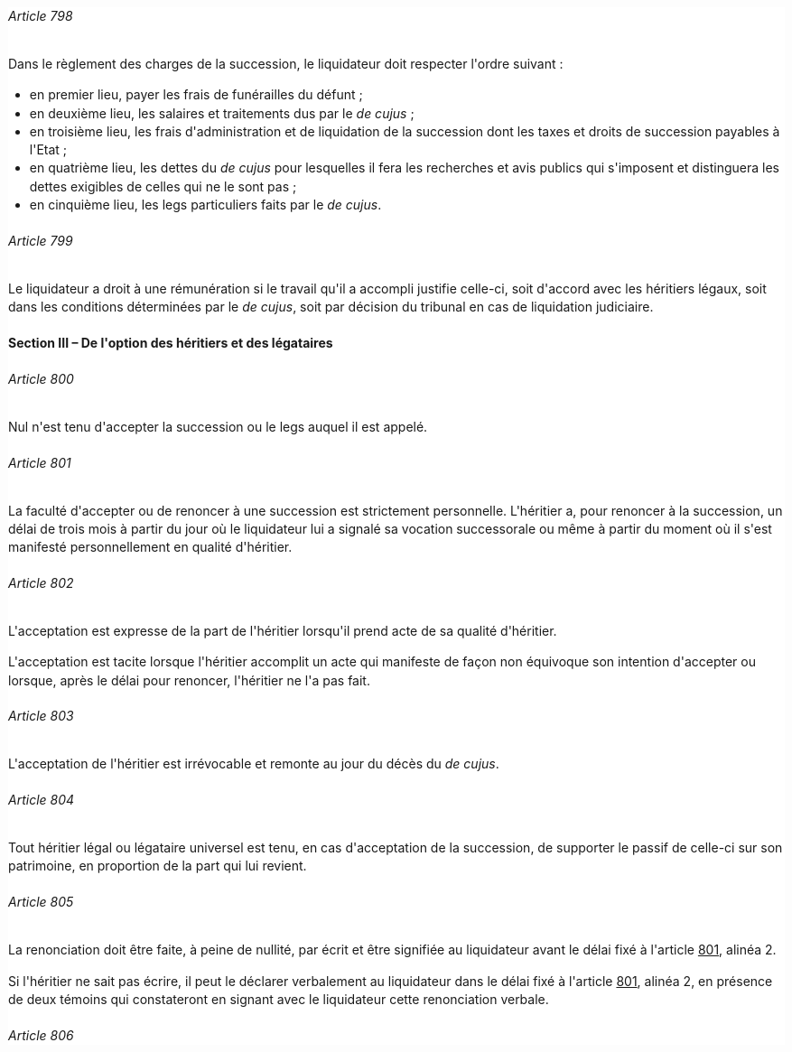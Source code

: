###### Article 798

Dans le règlement des charges de la succession, le liquidateur doit respecter l'ordre suivant :
- en premier lieu, payer les frais de funérailles du défunt ;
- en deuxième lieu, les salaires et traitements dus par le *de cujus* ;
- en troisième lieu, les frais d'administration et de liquidation de la succession dont les taxes et droits de succession payables à l'Etat ;
- en quatrième lieu, les dettes du *de cujus* pour lesquelles il fera les recherches et avis publics qui s'imposent et distinguera les dettes exigibles de celles qui ne le sont pas ;
- en cinquième lieu, les legs particuliers faits par le *de cujus*.

###### Article 799

Le liquidateur a droit à une rémunération si le travail qu'il a accompli justifie celle-ci, soit d'accord avec les héritiers légaux, soit dans les conditions déterminées par le *de cujus*, soit par décision du tribunal en cas de liquidation judiciaire.

#### Section III – De l'option des héritiers et des légataires

###### Article 800

Nul n'est tenu d'accepter la succession ou le legs auquel il est appelé.

###### Article 801

La faculté d'accepter ou de renoncer à une succession est strictement personnelle. L'héritier a, pour renoncer à la succession, un délai de trois mois à partir du jour où le liquidateur lui a signalé sa vocation successorale ou même à partir du moment où il s'est manifesté personnellement en qualité d'héritier.

###### Article 802

L'acceptation est expresse de la part de l'héritier lorsqu'il prend acte de sa qualité d'héritier.

L'acceptation est tacite lorsque l'héritier accomplit un acte qui manifeste de façon non équivoque son intention d'accepter ou lorsque, après le délai pour renoncer, l'héritier ne l'a pas fait.

###### Article 803

L'acceptation de l'héritier est irrévocable et remonte au jour du décès du *de cujus*.

###### Article 804

Tout héritier légal ou légataire universel est tenu, en cas d'acceptation de la succession, de supporter le passif de celle-ci sur son patrimoine, en proportion de la part qui lui revient.

###### Article 805

La renonciation doit être faite, à peine de nullité, par écrit et être signifiée au liquidateur avant le délai fixé à l'article [801](#article-801), alinéa 2.

Si l'héritier ne sait pas écrire, il peut le déclarer verbalement au liquidateur dans le délai fixé à l'article [801](#article-801), alinéa 2, en présence de deux témoins qui constateront en signant avec le liquidateur cette renonciation verbale.

###### Article 806
